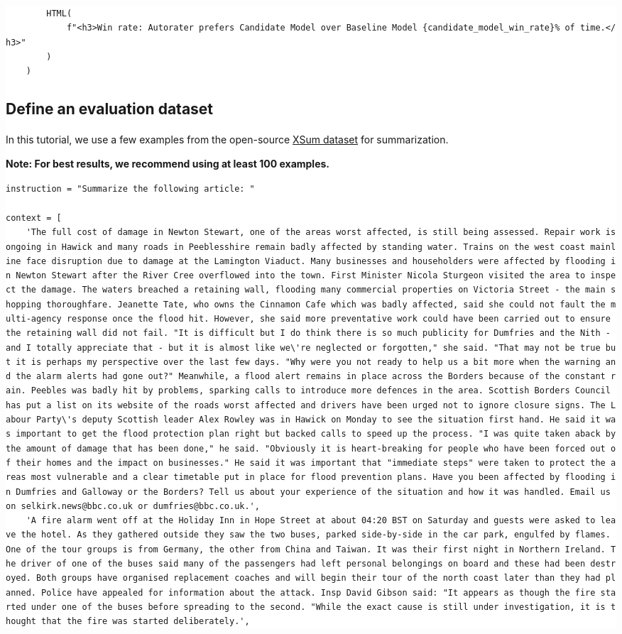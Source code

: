 ```
        HTML(
            f"<h3>Win rate: Autorater prefers Candidate Model over Baseline Model {candidate_model_win_rate}% of time.</h3>"
        )
    )
```

## Define an evaluation dataset


In this tutorial, we use a few examples from the open-source [XSum dataset](https://huggingface.co/datasets/EdinburghNLP/xsum?row=3) for summarization.

 **Note: For best results, we recommend using at least 100 examples.**



```
instruction = "Summarize the following article: "

context = [
    'The full cost of damage in Newton Stewart, one of the areas worst affected, is still being assessed. Repair work is ongoing in Hawick and many roads in Peeblesshire remain badly affected by standing water. Trains on the west coast mainline face disruption due to damage at the Lamington Viaduct. Many businesses and householders were affected by flooding in Newton Stewart after the River Cree overflowed into the town. First Minister Nicola Sturgeon visited the area to inspect the damage. The waters breached a retaining wall, flooding many commercial properties on Victoria Street - the main shopping thoroughfare. Jeanette Tate, who owns the Cinnamon Cafe which was badly affected, said she could not fault the multi-agency response once the flood hit. However, she said more preventative work could have been carried out to ensure the retaining wall did not fail. "It is difficult but I do think there is so much publicity for Dumfries and the Nith - and I totally appreciate that - but it is almost like we\'re neglected or forgotten," she said. "That may not be true but it is perhaps my perspective over the last few days. "Why were you not ready to help us a bit more when the warning and the alarm alerts had gone out?" Meanwhile, a flood alert remains in place across the Borders because of the constant rain. Peebles was badly hit by problems, sparking calls to introduce more defences in the area. Scottish Borders Council has put a list on its website of the roads worst affected and drivers have been urged not to ignore closure signs. The Labour Party\'s deputy Scottish leader Alex Rowley was in Hawick on Monday to see the situation first hand. He said it was important to get the flood protection plan right but backed calls to speed up the process. "I was quite taken aback by the amount of damage that has been done," he said. "Obviously it is heart-breaking for people who have been forced out of their homes and the impact on businesses." He said it was important that "immediate steps" were taken to protect the areas most vulnerable and a clear timetable put in place for flood prevention plans. Have you been affected by flooding in Dumfries and Galloway or the Borders? Tell us about your experience of the situation and how it was handled. Email us on selkirk.news@bbc.co.uk or dumfries@bbc.co.uk.',
    'A fire alarm went off at the Holiday Inn in Hope Street at about 04:20 BST on Saturday and guests were asked to leave the hotel. As they gathered outside they saw the two buses, parked side-by-side in the car park, engulfed by flames. One of the tour groups is from Germany, the other from China and Taiwan. It was their first night in Northern Ireland. The driver of one of the buses said many of the passengers had left personal belongings on board and these had been destroyed. Both groups have organised replacement coaches and will begin their tour of the north coast later than they had planned. Police have appealed for information about the attack. Insp David Gibson said: "It appears as though the fire started under one of the buses before spreading to the second. "While the exact cause is still under investigation, it is thought that the fire was started deliberately.',
```